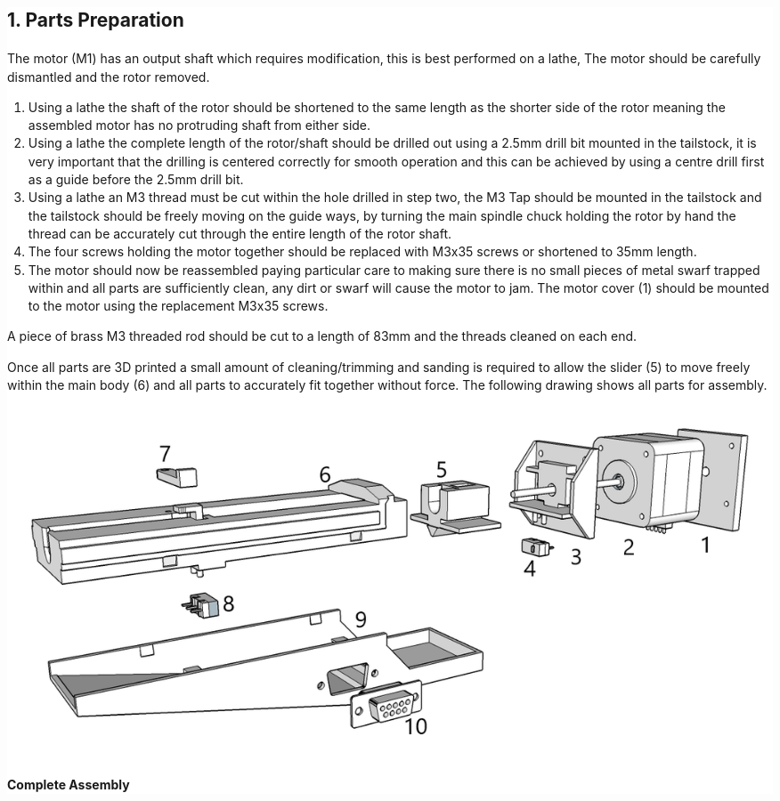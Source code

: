 ## 1. Parts Preparation

The motor (M1) has an output shaft which requires modification, this is best performed on a lathe, The motor should be carefully dismantled and the rotor removed.

1. Using a lathe the shaft of the rotor should be shortened to the same length as the shorter side of the rotor meaning the assembled motor has no protruding shaft from either side.
2. Using a lathe the complete length of the rotor/shaft should be drilled out using a 2.5mm drill bit mounted in the tailstock,
it is very important that the drilling is centered correctly for smooth operation and this can be achieved by using a centre drill first as a guide before the 2.5mm drill bit.
3. Using a lathe an M3 thread must be cut within the hole drilled in step two, the M3 Tap should be mounted in the tailstock and the tailstock should be freely moving on the guide ways,
by turning the main spindle chuck holding the rotor by hand the thread can be accurately cut through the entire length of the rotor shaft.
4. The four screws holding the motor together should be replaced with M3x35 screws or shortened to 35mm length.
5. The motor should now be reassembled paying particular care to making sure there is no small pieces of metal swarf trapped within and all parts are sufficiently clean,
any dirt or swarf will cause the motor to jam. The motor cover (1) should be mounted to the motor using the replacement M3x35 screws.

A piece of brass M3 threaded rod should be cut to a length of 83mm and the threads cleaned on each end.

Once all parts are 3D printed a small amount of cleaning/trimming and sanding is required to allow the slider (5)
to move freely within the main body (6) and all parts to accurately fit together without force. The following drawing shows all parts for assembly.

![assembly](graphics/assembly.png)<br/>
**Complete Assembly**

